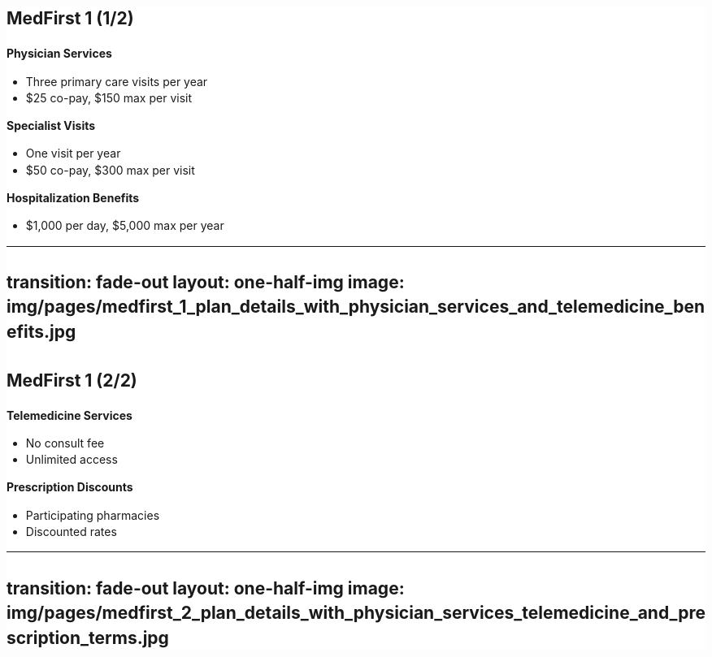 ## MedFirst 1 (1/2)

<v-click>

**Physician Services**
- Three primary care visits per year
- $25 co-pay, $150 max per visit
<Arrow v-bind="{{ x1:480, y1:160, x2:560, y2:160, color: 'var(--slidev-theme-accent)' }}" />
</v-click>

<v-click>

**Specialist Visits**
- One visit per year
- $50 co-pay, $300 max per visit
<Arrow v-bind="{{ x1:480, y1:215, x2:560, y2:215, color: 'var(--slidev-theme-accent)' }}" />
</v-click>

<v-click>

**Hospitalization Benefits**
- $1,000 per day, $5,000 max per year
<Arrow v-bind="{{ x1:480, y1:340, x2:560, y2:340, color: 'var(--slidev-theme-accent)' }}" />
</v-click>

---
transition: fade-out
layout: one-half-img
image: img/pages/medfirst_1_plan_details_with_physician_services_and_telemedicine_benefits.jpg
---

## MedFirst 1 (2/2)

<v-click>

**Telemedicine Services**
- No consult fee
- Unlimited access
<Arrow v-bind="{{ x1:480, y1:370, x2:560, y2:370, color: 'var(--slidev-theme-accent)' }}" />
</v-click>

<v-click>

**Prescription Discounts**
- Participating pharmacies
- Discounted rates
<Arrow v-bind="{{ x1:480, y1:410, x2:560, y2:410, color: 'var(--slidev-theme-accent)' }}" />
</v-click>

---
transition: fade-out
layout: one-half-img
image: img/pages/medfirst_2_plan_details_with_physician_services_telemedicine_and_prescription_terms.jpg
---
